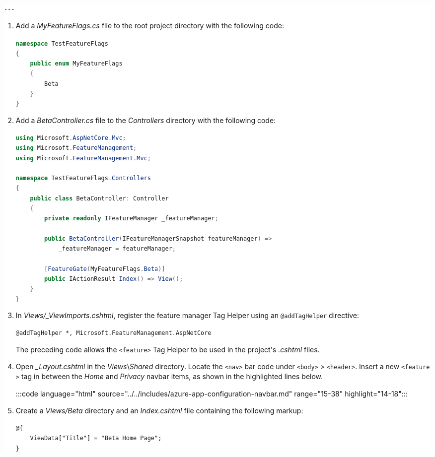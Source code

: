     ---

1. Add a *MyFeatureFlags.cs* file to the root project directory with the following code:

    ```csharp
    namespace TestFeatureFlags
    {
        public enum MyFeatureFlags
        {
            Beta
        }
    }
    ```

1. Add a *BetaController.cs* file to the *Controllers* directory with the following code:

    ```csharp
    using Microsoft.AspNetCore.Mvc;
    using Microsoft.FeatureManagement;
    using Microsoft.FeatureManagement.Mvc;

    namespace TestFeatureFlags.Controllers
    {
        public class BetaController: Controller
        {
            private readonly IFeatureManager _featureManager;

            public BetaController(IFeatureManagerSnapshot featureManager) =>
                _featureManager = featureManager;

            [FeatureGate(MyFeatureFlags.Beta)]
            public IActionResult Index() => View();
        }
    }
    ```

1. In *Views/_ViewImports.cshtml*, register the feature manager Tag Helper using an `@addTagHelper` directive:

    ```cshtml
    @addTagHelper *, Microsoft.FeatureManagement.AspNetCore
    ```

    The preceding code allows the `<feature>` Tag Helper to be used in the project's *.cshtml* files.

1. Open *_Layout.cshtml* in the *Views*\\*Shared* directory. Locate the `<nav>` bar code under `<body>` > `<header>`. Insert a new `<feature>` tag in between the *Home* and *Privacy* navbar items, as shown in the highlighted lines below.

    :::code language="html" source="../../includes/azure-app-configuration-navbar.md" range="15-38" highlight="14-18":::

1. Create a *Views/Beta* directory and an *Index.cshtml* file containing the following markup:

    ```cshtml
    @{
        ViewData["Title"] = "Beta Home Page";
    }
